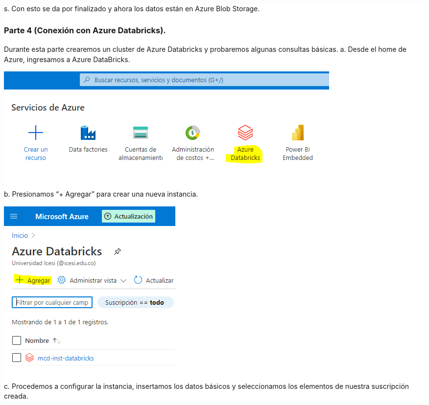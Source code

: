s.	Con esto se da por finalizado y ahora los datos están en Azure Blob Storage.

### Parte 4 (Conexión con Azure Databricks).
Durante esta parte crearemos un cluster de Azure Databricks y probaremos algunas consultas básicas.
a.	Desde el home de Azure, ingresamos a Azure DataBricks.

![1l](https://github.com/josemoncada87/mcd-cloud-moncada/blob/main/images/4a.png)
 
b.	Presionamos “+ Agregar” para crear una nueva instancia.

![1l](https://github.com/josemoncada87/mcd-cloud-moncada/blob/main/images/4b.png)
 
c.	Procedemos a configurar la instancia, insertamos los datos básicos y seleccionamos los elementos de nuestra suscripción creada.
